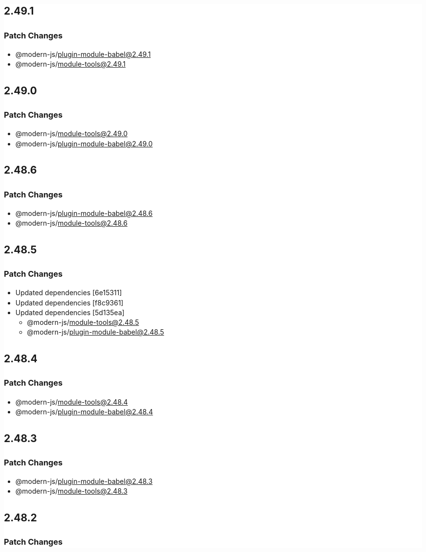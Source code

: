 ## 2.49.1

### Patch Changes

- @modern-js/plugin-module-babel@2.49.1
- @modern-js/module-tools@2.49.1

## 2.49.0

### Patch Changes

- @modern-js/module-tools@2.49.0
- @modern-js/plugin-module-babel@2.49.0

## 2.48.6

### Patch Changes

- @modern-js/plugin-module-babel@2.48.6
- @modern-js/module-tools@2.48.6

## 2.48.5

### Patch Changes

- Updated dependencies [6e15311]
- Updated dependencies [f8c9361]
- Updated dependencies [5d135ea]
  - @modern-js/module-tools@2.48.5
  - @modern-js/plugin-module-babel@2.48.5

## 2.48.4

### Patch Changes

- @modern-js/module-tools@2.48.4
- @modern-js/plugin-module-babel@2.48.4

## 2.48.3

### Patch Changes

- @modern-js/plugin-module-babel@2.48.3
- @modern-js/module-tools@2.48.3

## 2.48.2

### Patch Changes
